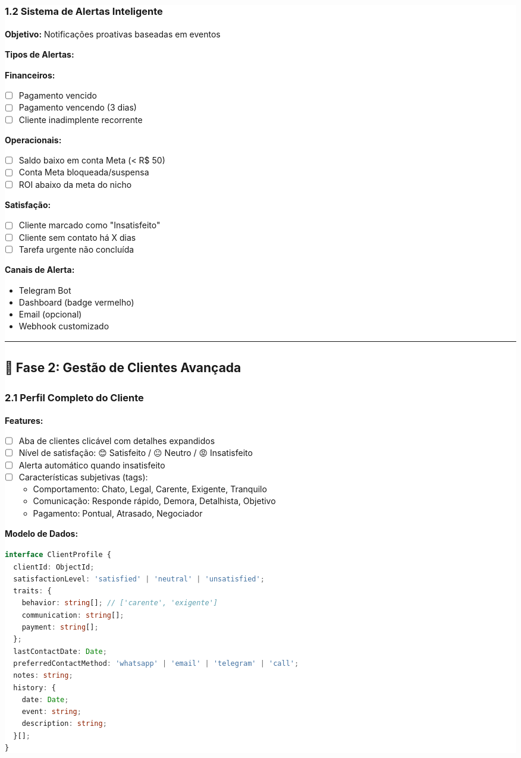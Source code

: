 ### 1.2 Sistema de Alertas Inteligente

**Objetivo:** Notificações proativas baseadas em eventos

**Tipos de Alertas:**

**Financeiros:**
- [ ] Pagamento vencido
- [ ] Pagamento vencendo (3 dias)
- [ ] Cliente inadimplente recorrente

**Operacionais:**
- [ ] Saldo baixo em conta Meta (< R$ 50)
- [ ] Conta Meta bloqueada/suspensa
- [ ] ROI abaixo da meta do nicho

**Satisfação:**
- [ ] Cliente marcado como "Insatisfeito"
- [ ] Cliente sem contato há X dias
- [ ] Tarefa urgente não concluída

**Canais de Alerta:**
- Telegram Bot
- Dashboard (badge vermelho)
- Email (opcional)
- Webhook customizado

---

## 👥 Fase 2: Gestão de Clientes Avançada

### 2.1 Perfil Completo do Cliente

**Features:**
- [ ] Aba de clientes clicável com detalhes expandidos
- [ ] Nível de satisfação: 😊 Satisfeito / 😐 Neutro / 😡 Insatisfeito
- [ ] Alerta automático quando insatisfeito
- [ ] Características subjetivas (tags):
  - Comportamento: Chato, Legal, Carente, Exigente, Tranquilo
  - Comunicação: Responde rápido, Demora, Detalhista, Objetivo
  - Pagamento: Pontual, Atrasado, Negociador

**Modelo de Dados:**
```typescript
interface ClientProfile {
  clientId: ObjectId;
  satisfactionLevel: 'satisfied' | 'neutral' | 'unsatisfied';
  traits: {
    behavior: string[]; // ['carente', 'exigente']
    communication: string[];
    payment: string[];
  };
  lastContactDate: Date;
  preferredContactMethod: 'whatsapp' | 'email' | 'telegram' | 'call';
  notes: string;
  history: {
    date: Date;
    event: string;
    description: string;
  }[];
}
```
